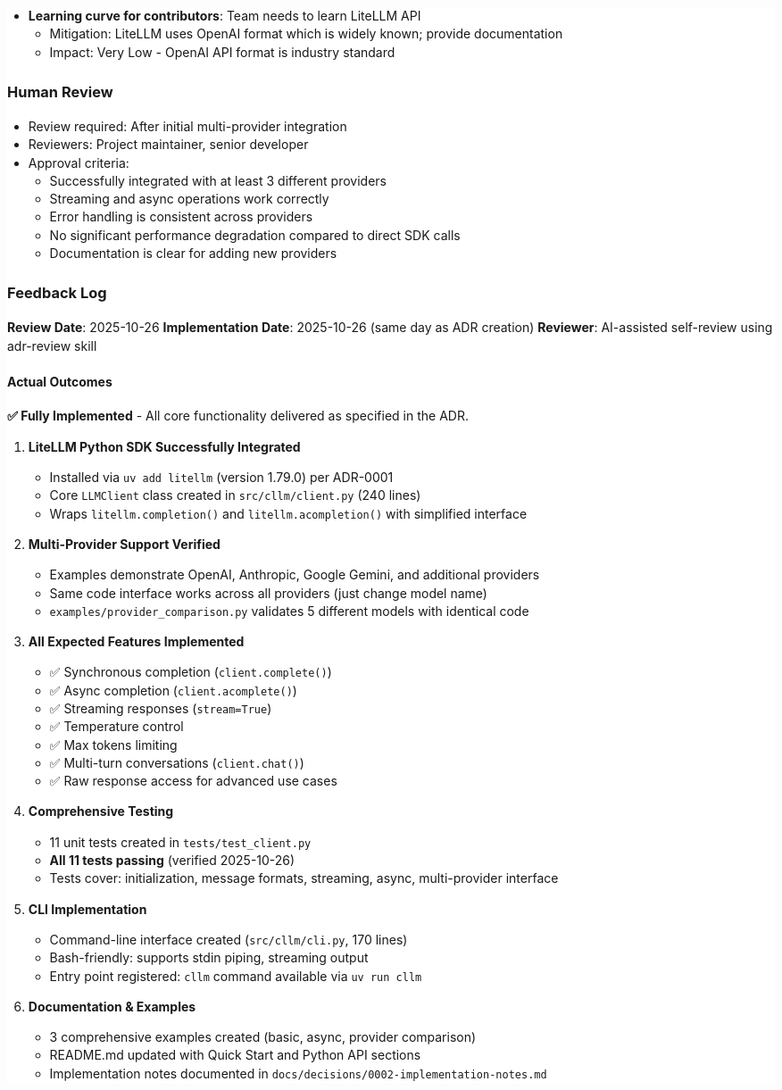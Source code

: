 - **Learning curve for contributors**: Team needs to learn LiteLLM API
  - Mitigation: LiteLLM uses OpenAI format which is widely known; provide documentation
  - Impact: Very Low - OpenAI API format is industry standard

### Human Review

- Review required: After initial multi-provider integration
- Reviewers: Project maintainer, senior developer
- Approval criteria:
  - Successfully integrated with at least 3 different providers
  - Streaming and async operations work correctly
  - Error handling is consistent across providers
  - No significant performance degradation compared to direct SDK calls
  - Documentation is clear for adding new providers

### Feedback Log

**Review Date**: 2025-10-26
**Implementation Date**: 2025-10-26 (same day as ADR creation)
**Reviewer**: AI-assisted self-review using adr-review skill

#### Actual Outcomes

**✅ Fully Implemented** - All core functionality delivered as specified in the ADR.

1. **LiteLLM Python SDK Successfully Integrated**
   - Installed via `uv add litellm` (version 1.79.0) per ADR-0001
   - Core `LLMClient` class created in `src/cllm/client.py` (240 lines)
   - Wraps `litellm.completion()` and `litellm.acompletion()` with simplified interface

2. **Multi-Provider Support Verified**
   - Examples demonstrate OpenAI, Anthropic, Google Gemini, and additional providers
   - Same code interface works across all providers (just change model name)
   - `examples/provider_comparison.py` validates 5 different models with identical code

3. **All Expected Features Implemented**
   - ✅ Synchronous completion (`client.complete()`)
   - ✅ Async completion (`client.acomplete()`)
   - ✅ Streaming responses (`stream=True`)
   - ✅ Temperature control
   - ✅ Max tokens limiting
   - ✅ Multi-turn conversations (`client.chat()`)
   - ✅ Raw response access for advanced use cases

4. **Comprehensive Testing**
   - 11 unit tests created in `tests/test_client.py`
   - **All 11 tests passing** (verified 2025-10-26)
   - Tests cover: initialization, message formats, streaming, async, multi-provider interface

5. **CLI Implementation**
   - Command-line interface created (`src/cllm/cli.py`, 170 lines)
   - Bash-friendly: supports stdin piping, streaming output
   - Entry point registered: `cllm` command available via `uv run cllm`

6. **Documentation & Examples**
   - 3 comprehensive examples created (basic, async, provider comparison)
   - README.md updated with Quick Start and Python API sections
   - Implementation notes documented in `docs/decisions/0002-implementation-notes.md`

